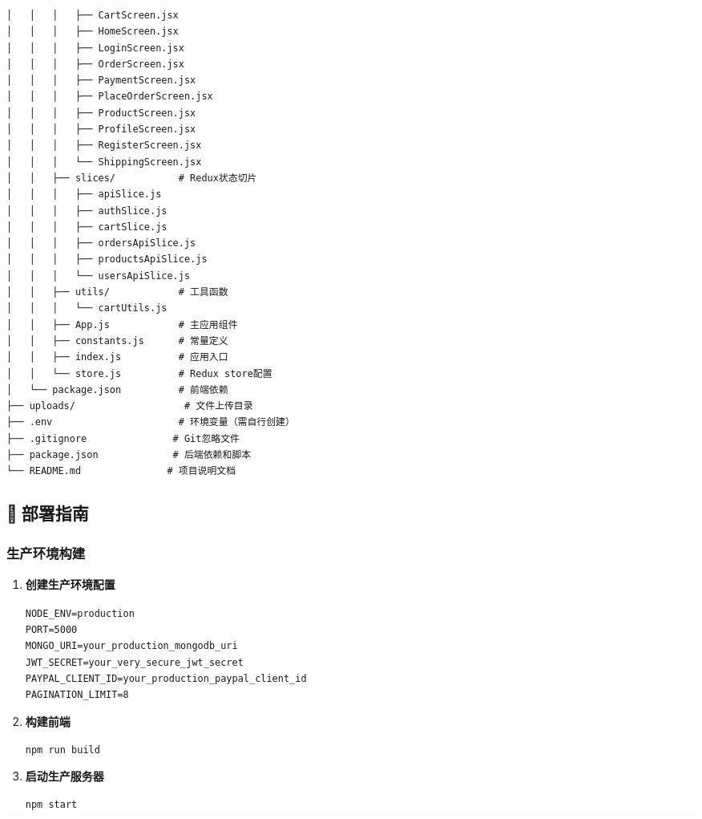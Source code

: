 ```
│   │   │   ├── CartScreen.jsx
│   │   │   ├── HomeScreen.jsx
│   │   │   ├── LoginScreen.jsx
│   │   │   ├── OrderScreen.jsx
│   │   │   ├── PaymentScreen.jsx
│   │   │   ├── PlaceOrderScreen.jsx
│   │   │   ├── ProductScreen.jsx
│   │   │   ├── ProfileScreen.jsx
│   │   │   ├── RegisterScreen.jsx
│   │   │   └── ShippingScreen.jsx
│   │   ├── slices/           # Redux状态切片
│   │   │   ├── apiSlice.js
│   │   │   ├── authSlice.js
│   │   │   ├── cartSlice.js
│   │   │   ├── ordersApiSlice.js
│   │   │   ├── productsApiSlice.js
│   │   │   └── usersApiSlice.js
│   │   ├── utils/            # 工具函数
│   │   │   └── cartUtils.js
│   │   ├── App.js            # 主应用组件
│   │   ├── constants.js      # 常量定义
│   │   ├── index.js          # 应用入口
│   │   └── store.js          # Redux store配置
│   └── package.json          # 前端依赖
├── uploads/                   # 文件上传目录
├── .env                      # 环境变量（需自行创建）
├── .gitignore               # Git忽略文件
├── package.json             # 后端依赖和脚本
└── README.md               # 项目说明文档
```

## 🚀 部署指南

### 生产环境构建

1. **创建生产环境配置**
   ```env
   NODE_ENV=production
   PORT=5000
   MONGO_URI=your_production_mongodb_uri
   JWT_SECRET=your_very_secure_jwt_secret
   PAYPAL_CLIENT_ID=your_production_paypal_client_id
   PAGINATION_LIMIT=8
   ```

2. **构建前端**
   ```bash
   npm run build
   ```

3. **启动生产服务器**
   ```bash
   npm start
   ```

